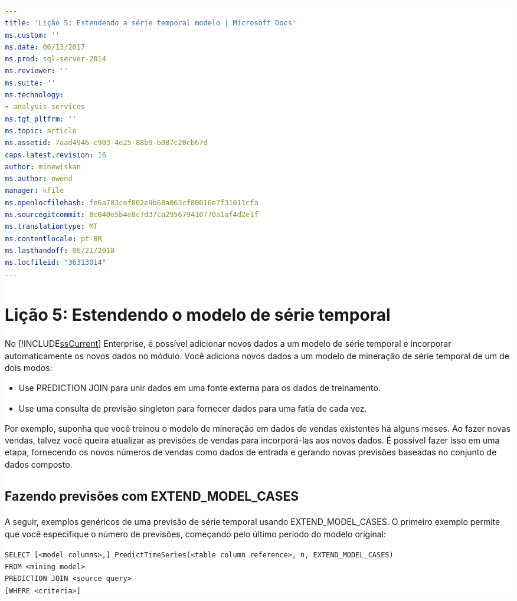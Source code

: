 ```yaml
---
title: 'Lição 5: Estendendo a série temporal modelo | Microsoft Docs'
ms.custom: ''
ms.date: 06/13/2017
ms.prod: sql-server-2014
ms.reviewer: ''
ms.suite: ''
ms.technology:
- analysis-services
ms.tgt_pltfrm: ''
ms.topic: article
ms.assetid: 7aad4946-c903-4e25-88b9-b087c20cb67d
caps.latest.revision: 16
author: minewiskan
ms.author: owend
manager: kfile
ms.openlocfilehash: fe6a783cef802e9b68a063cf80016e7f31011cfa
ms.sourcegitcommit: 8c040e5b4e8c7d37ca295679410770a1af4d2e1f
ms.translationtype: MT
ms.contentlocale: pt-BR
ms.lasthandoff: 06/21/2018
ms.locfileid: "36313014"
---
```

# <a name="lesson-5-extending-the-time-series-model"></a>Lição 5: Estendendo o modelo de série temporal
  No [!INCLUDE[ssCurrent](../includes/sscurrent-md.md)] Enterprise, é possível adicionar novos dados a um modelo de série temporal e incorporar automaticamente os novos dados no módulo. Você adiciona novos dados a um modelo de mineração de série temporal de um de dois modos:  
  
-   Use PREDICTION JOIN para unir dados em uma fonte externa para os dados de treinamento.  
  
-   Use uma consulta de previsão singleton para fornecer dados para uma fatia de cada vez.  
  
 Por exemplo, suponha que você treinou o modelo de mineração em dados de vendas existentes há alguns meses. Ao fazer novas vendas, talvez você queira atualizar as previsões de vendas para incorporá-las aos novos dados. É possível fazer isso em uma etapa, fornecendo os novos números de vendas como dados de entrada e gerando novas previsões baseadas no conjunto de dados composto.  
  
## <a name="making-predictions-with-extendmodelcases"></a>Fazendo previsões com EXTEND_MODEL_CASES  
 A seguir, exemplos genéricos de uma previsão de série temporal usando EXTEND_MODEL_CASES. O primeiro exemplo permite que você especifique o número de previsões, começando pelo último período do modelo original:  
  
```  
SELECT [<model columns>,] PredictTimeSeries(<table column reference>, n, EXTEND_MODEL_CASES)   
FROM <mining model>  
PREDICTION JOIN <source query>  
[WHERE <criteria>]  
```  
  